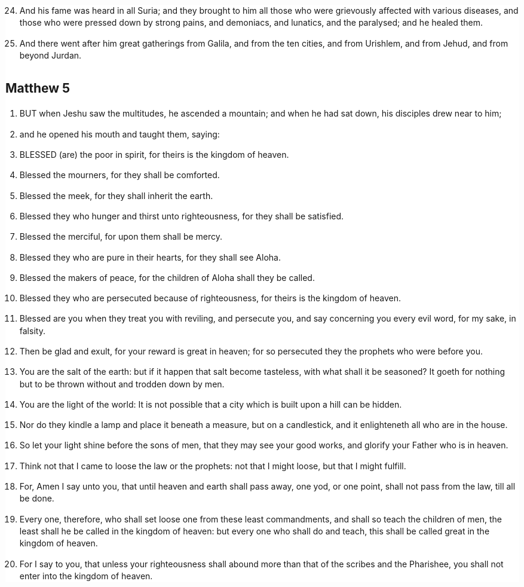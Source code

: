 24. And his fame was heard in all Suria; and they brought to him all those who were grievously affected with various diseases, and those who were pressed down by strong pains, and demoniacs, and lunatics, and the paralysed; and he healed them.

25. And there went after him great gatherings from Galila, and from the ten cities, and from Urishlem, and from Jehud, and from beyond Jurdan.

## Matthew 5

1. BUT when Jeshu saw the multitudes, he ascended a mountain; and when he had sat down, his disciples drew near to him;

2. and he opened his mouth and taught them, saying:

3. BLESSED (are) the poor in spirit, for theirs is the kingdom of heaven.

4. Blessed the mourners, for they shall be comforted.

5. Blessed the meek, for they shall inherit the earth.

6. Blessed they who hunger and thirst unto righteousness, for they shall be satisfied.

7. Blessed the merciful, for upon them shall be mercy.

8. Blessed they who are pure in their hearts, for they shall see Aloha.

9. Blessed the makers of peace, for the children of Aloha shall they be called.

10. Blessed they who are persecuted because of righteousness, for theirs is the kingdom of heaven.

11. Blessed are you when they treat you with reviling, and persecute you, and say concerning you every evil word, for my sake, in falsity.

12. Then be glad and exult, for your reward is great in heaven; for so persecuted they the prophets who were before you.

13. You are the salt of the earth: but if it happen that salt become tasteless, with what shall it be seasoned? It goeth for nothing but to be thrown without and trodden down by men.

14. You are the light of the world: It is not possible that a city which is built upon a hill can be hidden.

15. Nor do they kindle a lamp and place it beneath a measure, but on a candlestick, and it enlighteneth all who are in the house.

16. So let your light shine before the sons of men, that they may see your good works, and glorify your Father who is in heaven.

17. Think not that I came to loose the law or the prophets: not that I might loose, but that I might fulfill.

18. For, Amen I say unto you, that until heaven and earth shall pass away, one yod, or one point, shall not pass from the law, till all be done.

19. Every one, therefore, who shall set loose one from these least commandments, and shall so teach the children of men, the least shall he be called in the kingdom of heaven: but every one who shall do and teach, this shall be called great in the kingdom of heaven.

20. For I say to you, that unless your righteousness shall abound more than that of the scribes and the Pharishee, you shall not enter into the kingdom of heaven.
